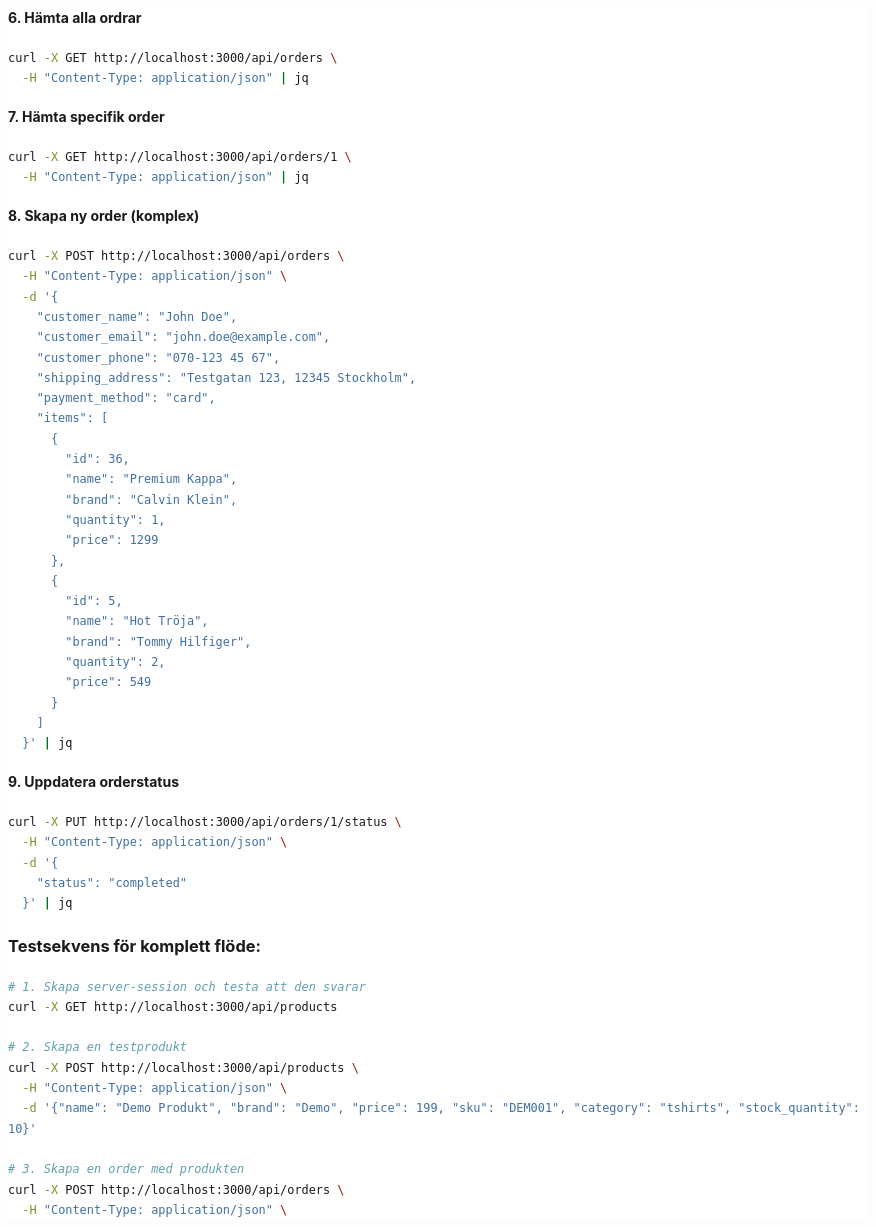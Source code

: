 #### **6. Hämta alla ordrar**
```bash
curl -X GET http://localhost:3000/api/orders \
  -H "Content-Type: application/json" | jq
```

#### **7. Hämta specifik order**
```bash
curl -X GET http://localhost:3000/api/orders/1 \
  -H "Content-Type: application/json" | jq
```

#### **8. Skapa ny order (komplex)**
```bash
curl -X POST http://localhost:3000/api/orders \
  -H "Content-Type: application/json" \
  -d '{
    "customer_name": "John Doe",
    "customer_email": "john.doe@example.com",
    "customer_phone": "070-123 45 67",
    "shipping_address": "Testgatan 123, 12345 Stockholm",
    "payment_method": "card",
    "items": [
      {
        "id": 36,
        "name": "Premium Kappa",
        "brand": "Calvin Klein",
        "quantity": 1,
        "price": 1299
      },
      {
        "id": 5,
        "name": "Hot Tröja",
        "brand": "Tommy Hilfiger",
        "quantity": 2,
        "price": 549
      }
    ]
  }' | jq
```

#### **9. Uppdatera orderstatus**
```bash
curl -X PUT http://localhost:3000/api/orders/1/status \
  -H "Content-Type: application/json" \
  -d '{
    "status": "completed"
  }' | jq
```

### **Testsekvens för komplett flöde:**
```bash
# 1. Skapa server-session och testa att den svarar
curl -X GET http://localhost:3000/api/products

# 2. Skapa en testprodukt
curl -X POST http://localhost:3000/api/products \
  -H "Content-Type: application/json" \
  -d '{"name": "Demo Produkt", "brand": "Demo", "price": 199, "sku": "DEM001", "category": "tshirts", "stock_quantity": 10}'

# 3. Skapa en order med produkten
curl -X POST http://localhost:3000/api/orders \
  -H "Content-Type: application/json" \
```